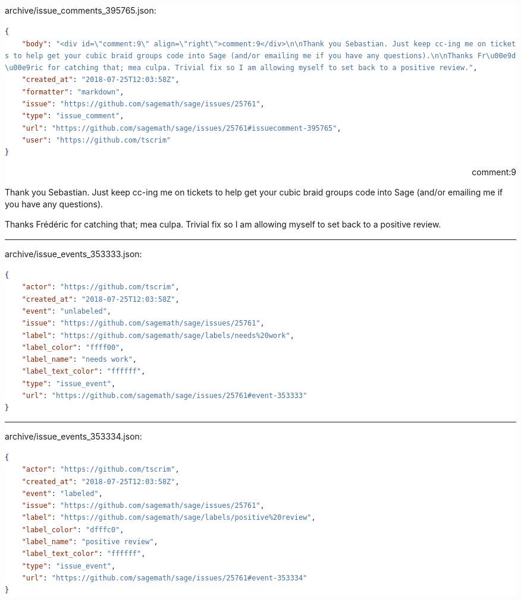 archive/issue_comments_395765.json:
```json
{
    "body": "<div id=\"comment:9\" align=\"right\">comment:9</div>\n\nThank you Sebastian. Just keep cc-ing me on tickets to help get your cubic braid groups code into Sage (and/or emailing me if you have any questions).\n\nThanks Fr\u00e9d\u00e9ric for catching that; mea culpa. Trivial fix so I am allowing myself to set back to a positive review.",
    "created_at": "2018-07-25T12:03:58Z",
    "formatter": "markdown",
    "issue": "https://github.com/sagemath/sage/issues/25761",
    "type": "issue_comment",
    "url": "https://github.com/sagemath/sage/issues/25761#issuecomment-395765",
    "user": "https://github.com/tscrim"
}
```

<div id="comment:9" align="right">comment:9</div>

Thank you Sebastian. Just keep cc-ing me on tickets to help get your cubic braid groups code into Sage (and/or emailing me if you have any questions).

Thanks Frédéric for catching that; mea culpa. Trivial fix so I am allowing myself to set back to a positive review.



---

archive/issue_events_353333.json:
```json
{
    "actor": "https://github.com/tscrim",
    "created_at": "2018-07-25T12:03:58Z",
    "event": "unlabeled",
    "issue": "https://github.com/sagemath/sage/issues/25761",
    "label": "https://github.com/sagemath/sage/labels/needs%20work",
    "label_color": "ffff00",
    "label_name": "needs work",
    "label_text_color": "ffffff",
    "type": "issue_event",
    "url": "https://github.com/sagemath/sage/issues/25761#event-353333"
}
```



---

archive/issue_events_353334.json:
```json
{
    "actor": "https://github.com/tscrim",
    "created_at": "2018-07-25T12:03:58Z",
    "event": "labeled",
    "issue": "https://github.com/sagemath/sage/issues/25761",
    "label": "https://github.com/sagemath/sage/labels/positive%20review",
    "label_color": "dfffc0",
    "label_name": "positive review",
    "label_text_color": "ffffff",
    "type": "issue_event",
    "url": "https://github.com/sagemath/sage/issues/25761#event-353334"
}
```
